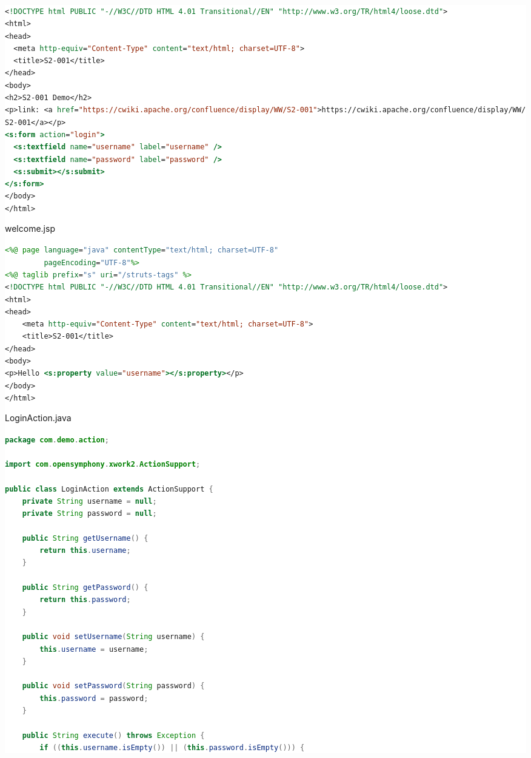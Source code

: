 ~~~jsp
<!DOCTYPE html PUBLIC "-//W3C//DTD HTML 4.01 Transitional//EN" "http://www.w3.org/TR/html4/loose.dtd">
<html>
<head>
  <meta http-equiv="Content-Type" content="text/html; charset=UTF-8">
  <title>S2-001</title>
</head>
<body>
<h2>S2-001 Demo</h2>
<p>link: <a href="https://cwiki.apache.org/confluence/display/WW/S2-001">https://cwiki.apache.org/confluence/display/WW/S2-001</a></p>
<s:form action="login">
  <s:textfield name="username" label="username" />
  <s:textfield name="password" label="password" />
  <s:submit></s:submit>
</s:form>
</body>
</html>
~~~
welcome.jsp
~~~jsp
<%@ page language="java" contentType="text/html; charset=UTF-8"
         pageEncoding="UTF-8"%>
<%@ taglib prefix="s" uri="/struts-tags" %>
<!DOCTYPE html PUBLIC "-//W3C//DTD HTML 4.01 Transitional//EN" "http://www.w3.org/TR/html4/loose.dtd">
<html>
<head>
    <meta http-equiv="Content-Type" content="text/html; charset=UTF-8">
    <title>S2-001</title>
</head>
<body>
<p>Hello <s:property value="username"></s:property></p>
</body>
</html>
~~~
LoginAction.java
~~~java
package com.demo.action;

import com.opensymphony.xwork2.ActionSupport;

public class LoginAction extends ActionSupport {
    private String username = null;
    private String password = null;

    public String getUsername() {
        return this.username;
    }

    public String getPassword() {
        return this.password;
    }

    public void setUsername(String username) {
        this.username = username;
    }

    public void setPassword(String password) {
        this.password = password;
    }

    public String execute() throws Exception {
        if ((this.username.isEmpty()) || (this.password.isEmpty())) {
~~~